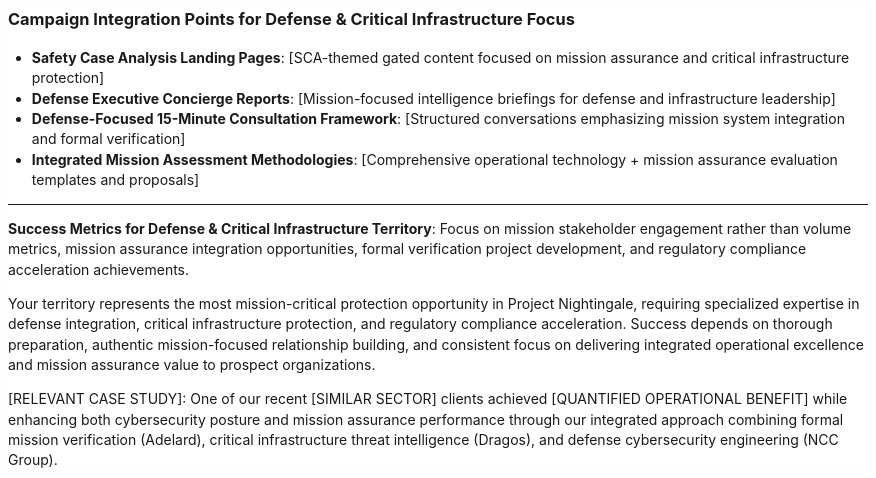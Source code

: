### Campaign Integration Points for Defense & Critical Infrastructure Focus
- **Safety Case Analysis Landing Pages**: [SCA-themed gated content focused on mission assurance and critical infrastructure protection]
- **Defense Executive Concierge Reports**: [Mission-focused intelligence briefings for defense and infrastructure leadership]
- **Defense-Focused 15-Minute Consultation Framework**: [Structured conversations emphasizing mission system integration and formal verification]
- **Integrated Mission Assessment Methodologies**: [Comprehensive operational technology + mission assurance evaluation templates and proposals]

---

**Success Metrics for Defense & Critical Infrastructure Territory**: Focus on mission stakeholder engagement rather than volume metrics, mission assurance integration opportunities, formal verification project development, and regulatory compliance acceleration achievements.

Your territory represents the most mission-critical protection opportunity in Project Nightingale, requiring specialized expertise in defense integration, critical infrastructure protection, and regulatory compliance acceleration. Success depends on thorough preparation, authentic mission-focused relationship building, and consistent focus on delivering integrated operational excellence and mission assurance value to prospect organizations.

[RELEVANT CASE STUDY]: One of our recent [SIMILAR SECTOR] clients achieved [QUANTIFIED OPERATIONAL BENEFIT] while enhancing both cybersecurity posture and mission assurance performance through our integrated approach combining formal mission verification (Adelard), critical infrastructure threat intelligence (Dragos), and defense cybersecurity engineering (NCC Group).